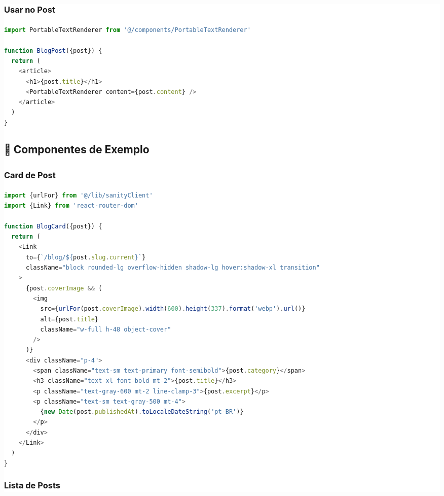 ### Usar no Post

```javascript
import PortableTextRenderer from '@/components/PortableTextRenderer'

function BlogPost({post}) {
  return (
    <article>
      <h1>{post.title}</h1>
      <PortableTextRenderer content={post.content} />
    </article>
  )
}
```

## 🎨 Componentes de Exemplo

### Card de Post

```javascript
import {urlFor} from '@/lib/sanityClient'
import {Link} from 'react-router-dom'

function BlogCard({post}) {
  return (
    <Link
      to={`/blog/${post.slug.current}`}
      className="block rounded-lg overflow-hidden shadow-lg hover:shadow-xl transition"
    >
      {post.coverImage && (
        <img
          src={urlFor(post.coverImage).width(600).height(337).format('webp').url()}
          alt={post.title}
          className="w-full h-48 object-cover"
        />
      )}
      <div className="p-4">
        <span className="text-sm text-primary font-semibold">{post.category}</span>
        <h3 className="text-xl font-bold mt-2">{post.title}</h3>
        <p className="text-gray-600 mt-2 line-clamp-3">{post.excerpt}</p>
        <p className="text-sm text-gray-500 mt-4">
          {new Date(post.publishedAt).toLocaleDateString('pt-BR')}
        </p>
      </div>
    </Link>
  )
}
```

### Lista de Posts
